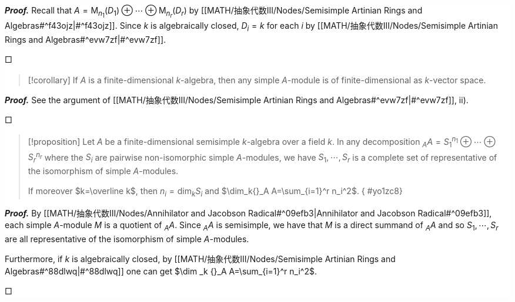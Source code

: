 
**_Proof._**
Recall that $A=\mathrm{M}_{n_1}(D_1)\oplus\cdots\oplus \mathrm{M}_{n_r}(D_r)$ by [[MATH/抽象代数III/Nodes/Semisimple Artinian Rings and Algebras#^f43ojz\|#^f43ojz]]. Since $k$ is algebraically closed, $D_i=k$ for each $i$ by [[MATH/抽象代数III/Nodes/Semisimple Artinian Rings and Algebras#^evw7zf\|#^evw7zf]].
<p align="left">□</p>


> [!corollary]
> If $A$ is a finite-dimensional $k$-algebra, then any simple $A$-module is of finite-dimensional as $k$-vector space.

**_Proof._**
See the argument of [[MATH/抽象代数III/Nodes/Semisimple Artinian Rings and Algebras#^evw7zf\|#^evw7zf]], ii). 
<p align="left">□</p>


> [!proposition]
> Let $A$ be a finite-dimensional semisimple $k$-algebra over a field $k$. In any decomposition ${}_A A=S_1^{n_1}\oplus\cdots\oplus S_r^{n_r}$ where the $S_i$ are pairwise non-isomorphic simple $A$-modules, we have $S_1,\cdots,S_r$ is a complete set of representative of the isomorphism of simple $A$-modules. 
> 
> If moreover $k=\overline k$, then $n_i=\dim _kS_i$ and $\dim_k{}_A A=\sum_{i=1}^r n_i^2$. 
{ #yo1zc8}


**_Proof._**
By [[MATH/抽象代数III/Nodes/Annihilator and Jacobson Radical#^09efb3\|Annihilator and Jacobson Radical#^09efb3]], each simple $A$-module $M$ is a quotient of ${}_A A$. Since ${}_A A$ is semisimple, we have that $M$ is a direct summand of ${}_A A$ and so $S_1,\cdots,S_r$ are all representative of the isomorphism of simple $A$-modules. 

Furthermore, if $k$ is algebraically closed, by [[MATH/抽象代数III/Nodes/Semisimple Artinian Rings and Algebras#^88dlwq\|#^88dlwq]] one can get $\dim _k {}_A A=\sum_{i=1}^r n_i^2$. 
<p align="left">□</p>

